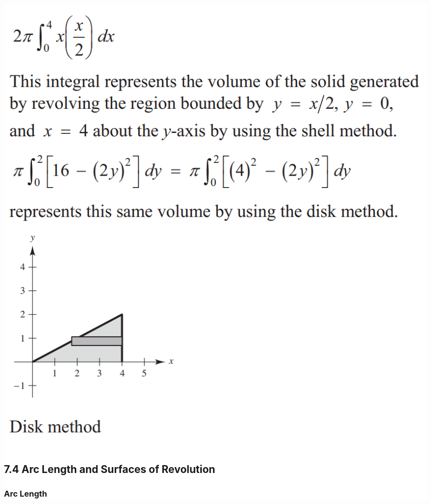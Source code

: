 ![avatar](Images/Ron%20Larson%20and%20Bruce%20Edwards/7-3-40.png)

## 7.4 Arc Length and Surfaces of Revolution
### Arc Length
